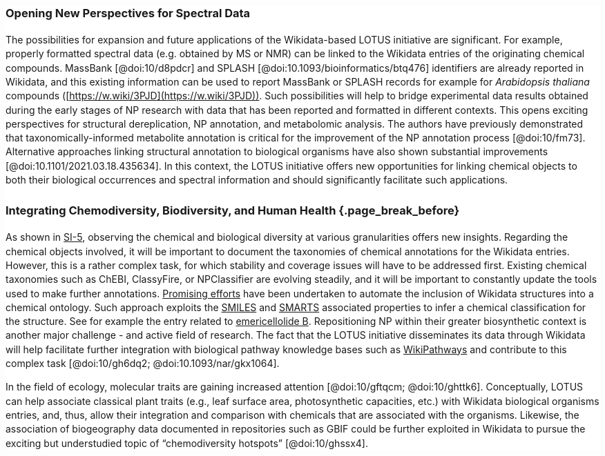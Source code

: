 ### Opening New Perspectives for Spectral Data

The possibilities for expansion and future applications of the Wikidata-based LOTUS initiative are significant.
For example, properly formatted spectral data (e.g. obtained by MS or NMR) can be linked to the Wikidata entries of the originating chemical compounds.
MassBank [@doi:10/d8pdcr] and SPLASH [@doi:10.1093/bioinformatics/btq476] identifiers are already reported in Wikidata, and this existing information can be used to report MassBank or SPLASH records for example for *Arabidopsis thaliana* compounds ([https://w.wiki/3PJD](https://w.wiki/3PJD)).
Such possibilities will help to bridge experimental data results obtained during the early stages of NP research with data that has been reported and formatted in different contexts.
This opens exciting perspectives for structural dereplication, NP annotation, and metabolomic analysis.
The authors have previously demonstrated that taxonomically-informed metabolite annotation is critical for the improvement of the NP annotation process [@doi:10/fm73].
Alternative approaches linking structural annotation to biological organisms have also shown substantial improvements [@doi:10.1101/2021.03.18.435634].
In this context, the LOTUS initiative offers new opportunities for linking chemical objects to both their biological occurrences and spectral information and should significantly facilitate such applications.

### Integrating Chemodiversity, Biodiversity, and Human Health {.page_break_before}

As shown in [SI-5](#si-5-complement-to-figure-7), observing the chemical and biological diversity at various granularities offers new insights.
Regarding the chemical objects involved, it will be important to document the taxonomies of chemical annotations for the Wikidata entries.
However, this is a rather complex task, for which stability and coverage issues will have to be addressed first.
Existing chemical taxonomies such as ChEBI, ClassyFire, or NPClassifier are evolving steadily, and it will be important to constantly update the tools used to make further annotations. [Promising efforts](https://www.wikidata.org/wiki/User:SCIdude/Modeling#Chemical_ontology) have been undertaken to automate the inclusion of Wikidata structures into a chemical ontology. Such approach exploits the [SMILES](https://www.wikidata.org/wiki/Q466769) and [SMARTS](https://www.wikidata.org/wiki/Q7544680) associated properties to infer a chemical classification for the structure. See for example the entry related to [emericellolide B](https://www.wikidata.org/wiki/Q77573987).
Repositioning NP within their greater biosynthetic context is another major challenge - and active field of research.
The fact that the LOTUS initiative disseminates its data through Wikidata will help facilitate further integration with biological pathway knowledge bases such as [WikiPathways](https://www.wikipathways.org/index.php/WikiPathways) and contribute to this complex task [@doi:10/gh6dq2; @doi:10.1093/nar/gkx1064].

In the field of ecology, molecular traits are gaining increased attention [@doi:10/gftqcm; @doi:10/ghttk6].
Conceptually, LOTUS can help associate classical plant traits (e.g., leaf surface area, photosynthetic capacities, etc.) with Wikidata biological organisms entries, and, thus, allow their integration and comparison with chemicals that are associated with the organisms.
Likewise, the association of biogeography data documented in repositories such as GBIF could be further exploited in Wikidata to pursue the exciting but understudied topic of “chemodiversity hotspots” [@doi:10/ghssx4].
